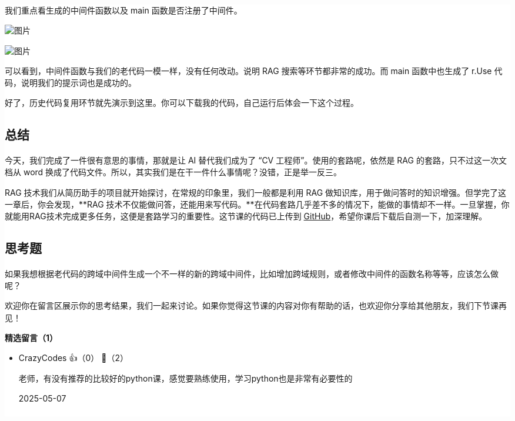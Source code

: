 我们重点看生成的中间件函数以及 main 函数是否注册了中间件。

![图片](https://static001.geekbang.org/resource/image/77/b2/77b7d67423699bd22eb3dd5eb2c7beb2.png?wh=1165x326)

![图片](https://static001.geekbang.org/resource/image/58/9e/58952ae642a229c7yy92be1e9d973a9e.png?wh=500x272)

可以看到，中间件函数与我们的老代码一模一样，没有任何改动。说明 RAG 搜索等环节都非常的成功。而 main 函数中也生成了 r.Use 代码，说明我们的提示词也是成功的。

好了，历史代码复用环节就先演示到这里。你可以下载我的代码，自己运行后体会一下这个过程。

## 总结

今天，我们完成了一件很有意思的事情，那就是让 AI 替代我们成为了 “CV 工程师”。使用的套路呢，依然是 RAG 的套路，只不过这一次文档从 word 换成了代码文件。所以，其实我们是在干一件什么事情呢？没错，正是举一反三。

RAG 技术我们从简历助手的项目就开始探讨，在常规的印象里，我们一般都是利用 RAG 做知识库，用于做问答时的知识增强。但学完了这一章后，你会发现，**RAG 技术不仅能做问答，还能用来写代码。**在代码套路几乎差不多的情况下，能做的事情却不一样。一旦掌握，你就能用RAG技术完成更多任务，这便是套路学习的重要性。这节课的代码已上传到 [GitHub](https://github.com/xingyunyang01/Geek02/tree/main/class27)，希望你课后下载后自测一下，加深理解。

## 思考题

如果我想根据老代码的跨域中间件生成一个不一样的新的跨域中间件，比如增加跨域规则，或者修改中间件的函数名称等等，应该怎么做呢？

欢迎你在留言区展示你的思考结果，我们一起来讨论。如果你觉得这节课的内容对你有帮助的话，也欢迎你分享给其他朋友，我们下节课再见！
<div><strong>精选留言（1）</strong></div><ul>
<li><span>CrazyCodes</span> 👍（0） 💬（2）<p>老师，有没有推荐的比较好的python课，感觉要熟练使用，学习python也是非常有必要性的</p>2025-05-07</li><br/>
</ul>